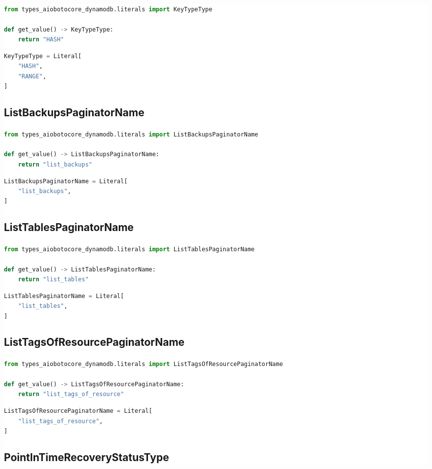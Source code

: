 ```python title="Usage Example"
from types_aiobotocore_dynamodb.literals import KeyTypeType

def get_value() -> KeyTypeType:
    return "HASH"
```

```python title="Definition"
KeyTypeType = Literal[
    "HASH",
    "RANGE",
]
```
## ListBackupsPaginatorName

```python title="Usage Example"
from types_aiobotocore_dynamodb.literals import ListBackupsPaginatorName

def get_value() -> ListBackupsPaginatorName:
    return "list_backups"
```

```python title="Definition"
ListBackupsPaginatorName = Literal[
    "list_backups",
]
```
## ListTablesPaginatorName

```python title="Usage Example"
from types_aiobotocore_dynamodb.literals import ListTablesPaginatorName

def get_value() -> ListTablesPaginatorName:
    return "list_tables"
```

```python title="Definition"
ListTablesPaginatorName = Literal[
    "list_tables",
]
```
## ListTagsOfResourcePaginatorName

```python title="Usage Example"
from types_aiobotocore_dynamodb.literals import ListTagsOfResourcePaginatorName

def get_value() -> ListTagsOfResourcePaginatorName:
    return "list_tags_of_resource"
```

```python title="Definition"
ListTagsOfResourcePaginatorName = Literal[
    "list_tags_of_resource",
]
```
## PointInTimeRecoveryStatusType
